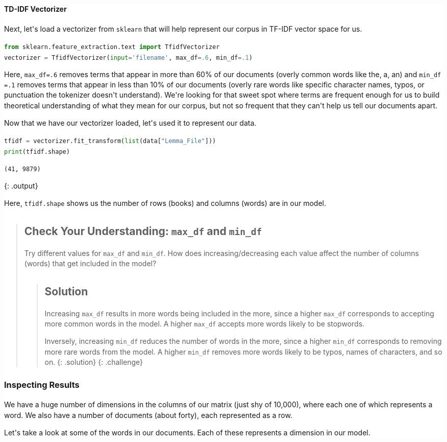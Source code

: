 #### TD-IDF Vectorizer

Next, let's load a vectorizer from `sklearn` that will help represent our corpus in TF-IDF vector space for us.

```python
from sklearn.feature_extraction.text import TfidfVectorizer
vectorizer = TfidfVectorizer(input='filename', max_df=.6, min_df=.1)
```

Here, `max_df=.6` removes terms that appear in more than 60% of our documents (overly common words like the, a, an) and `min_df=.1` removes terms that appear in less than 10% of our documents (overly rare words like specific character names, typos, or punctuation the tokenizer doesn't understand). We're looking for that sweet spot where terms are frequent enough for us to build theoretical understanding of what they mean for our corpus, but not so frequent that they can't help us tell our documents apart.

Now that we have our vectorizer loaded, let's used it to represent our data.

```python
tfidf = vectorizer.fit_transform(list(data["Lemma_File"]))
print(tfidf.shape)
```

~~~
(41, 9879)
~~~
{: .output}

Here, `tfidf.shape` shows us the number of rows (books) and columns (words) are in our model.

> ## Check Your Understanding: `max_df` and `min_df`
>
> Try different values for `max_df` and `min_df`. How does increasing/decreasing each value affect the number of columns (words) that get included in the model?
>
> > ## Solution
> >
> > Increasing `max_df` results in more words being included in the more, since a higher `max_df` corresponds to accepting more common words in the model. A higher `max_df` accepts more words likely to be stopwords.
> > 
> > Inversely, increasing `min_df` reduces the number of words in the more, since a higher `min_df` corresponds to removing more rare words from the model. A higher `min_df` removes more words likely to be typos, names of characters, and so on.
> {: .solution}
{: .challenge}


### Inspecting Results

We have a huge number of dimensions in the columns of our matrix (just shy of 10,000), where each one of which represents a word. We also have a number of documents (about forty), each represented as a row.

Let's take a look at some of the words in our documents. Each of these represents a dimension in our model.
